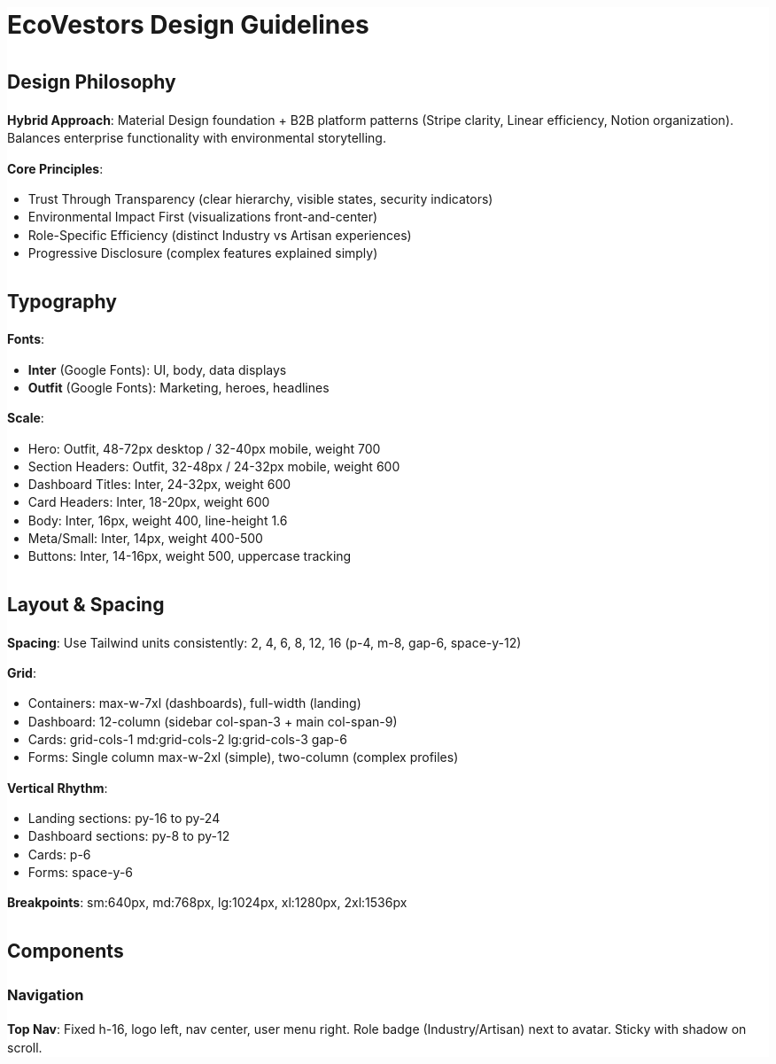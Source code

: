 # EcoVestors Design Guidelines

## Design Philosophy
**Hybrid Approach**: Material Design foundation + B2B platform patterns (Stripe clarity, Linear efficiency, Notion organization). Balances enterprise functionality with environmental storytelling.

**Core Principles**:
- Trust Through Transparency (clear hierarchy, visible states, security indicators)
- Environmental Impact First (visualizations front-and-center)
- Role-Specific Efficiency (distinct Industry vs Artisan experiences)
- Progressive Disclosure (complex features explained simply)

## Typography

**Fonts**:
- **Inter** (Google Fonts): UI, body, data displays
- **Outfit** (Google Fonts): Marketing, heroes, headlines

**Scale**:
- Hero: Outfit, 48-72px desktop / 32-40px mobile, weight 700
- Section Headers: Outfit, 32-48px / 24-32px mobile, weight 600
- Dashboard Titles: Inter, 24-32px, weight 600
- Card Headers: Inter, 18-20px, weight 600
- Body: Inter, 16px, weight 400, line-height 1.6
- Meta/Small: Inter, 14px, weight 400-500
- Buttons: Inter, 14-16px, weight 500, uppercase tracking

## Layout & Spacing

**Spacing**: Use Tailwind units consistently: 2, 4, 6, 8, 12, 16 (p-4, m-8, gap-6, space-y-12)

**Grid**:
- Containers: max-w-7xl (dashboards), full-width (landing)
- Dashboard: 12-column (sidebar col-span-3 + main col-span-9)
- Cards: grid-cols-1 md:grid-cols-2 lg:grid-cols-3 gap-6
- Forms: Single column max-w-2xl (simple), two-column (complex profiles)

**Vertical Rhythm**:
- Landing sections: py-16 to py-24
- Dashboard sections: py-8 to py-12
- Cards: p-6
- Forms: space-y-6

**Breakpoints**: sm:640px, md:768px, lg:1024px, xl:1280px, 2xl:1536px

## Components

### Navigation
**Top Nav**: Fixed h-16, logo left, nav center, user menu right. Role badge (Industry/Artisan) next to avatar. Sticky with shadow on scroll.
